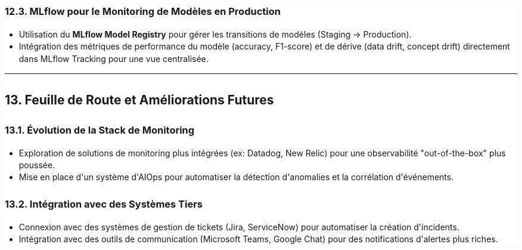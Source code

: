 ### 12.3. MLflow pour le Monitoring de Modèles en Production
- Utilisation du **MLflow Model Registry** pour gérer les transitions de modèles (Staging -> Production).
- Intégration des métriques de performance du modèle (accuracy, F1-score) et de dérive (data drift, concept drift) directement dans MLflow Tracking pour une vue centralisée.

---

## 13. Feuille de Route et Améliorations Futures

### 13.1. Évolution de la Stack de Monitoring
- Exploration de solutions de monitoring plus intégrées (ex: Datadog, New Relic) pour une observabilité "out-of-the-box" plus poussée.
- Mise en place d'un système d'AIOps pour automatiser la détection d'anomalies et la corrélation d'événements.

### 13.2. Intégration avec des Systèmes Tiers
- Connexion avec des systèmes de gestion de tickets (Jira, ServiceNow) pour automatiser la création d'incidents.
- Intégration avec des outils de communication (Microsoft Teams, Google Chat) pour des notifications d'alertes plus riches.